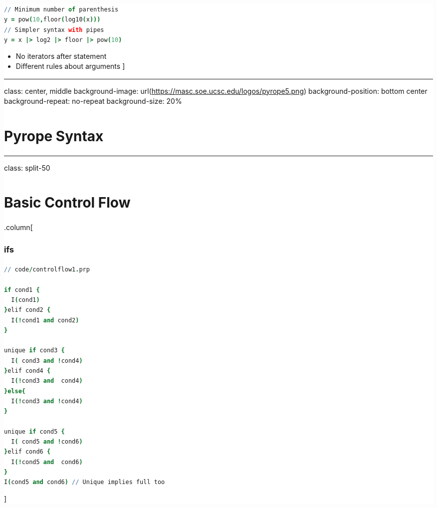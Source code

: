 ```coffeescript
// Minimum number of parenthesis
y = pow(10,floor(log10(x)))
// Simpler syntax with pipes
y = x |> log2 |> floor |> pow(10)
```
* No iterators after statement
* Different rules about arguments
]

---
class: center, middle
background-image: url(https://masc.soe.ucsc.edu/logos/pyrope5.png)
background-position: bottom center
background-repeat: no-repeat
background-size: 20%

# Pyrope Syntax

---
class: split-50
# Basic Control Flow

.column[
### ifs
```coffeescript
// code/controlflow1.prp

if cond1 {
  I(cond1)
}elif cond2 {
  I(!cond1 and cond2)
}

unique if cond3 {
  I( cond3 and !cond4)
}elif cond4 {
  I(!cond3 and  cond4)
}else{
  I(!cond3 and !cond4)
}

unique if cond5 {
  I( cond5 and !cond6)
}elif cond6 {
  I(!cond5 and  cond6)
}
I(cond5 and cond6) // Unique implies full too
```
]

